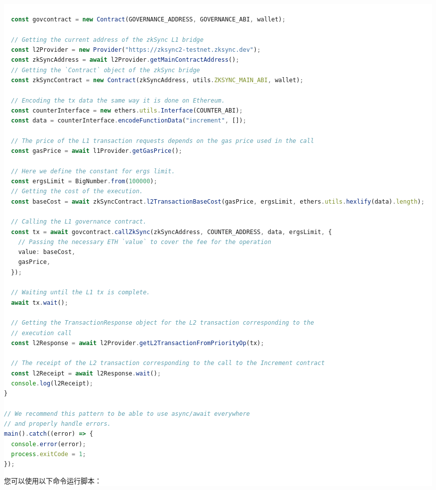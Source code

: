 ```ts

  const govcontract = new Contract(GOVERNANCE_ADDRESS, GOVERNANCE_ABI, wallet);

  // Getting the current address of the zkSync L1 bridge
  const l2Provider = new Provider("https://zksync2-testnet.zksync.dev");
  const zkSyncAddress = await l2Provider.getMainContractAddress();
  // Getting the `Contract` object of the zkSync bridge
  const zkSyncContract = new Contract(zkSyncAddress, utils.ZKSYNC_MAIN_ABI, wallet);

  // Encoding the tx data the same way it is done on Ethereum.
  const counterInterface = new ethers.utils.Interface(COUNTER_ABI);
  const data = counterInterface.encodeFunctionData("increment", []);

  // The price of the L1 transaction requests depends on the gas price used in the call
  const gasPrice = await l1Provider.getGasPrice();

  // Here we define the constant for ergs limit.
  const ergsLimit = BigNumber.from(100000);
  // Getting the cost of the execution.
  const baseCost = await zkSyncContract.l2TransactionBaseCost(gasPrice, ergsLimit, ethers.utils.hexlify(data).length);

  // Calling the L1 governance contract.
  const tx = await govcontract.callZkSync(zkSyncAddress, COUNTER_ADDRESS, data, ergsLimit, {
    // Passing the necessary ETH `value` to cover the fee for the operation
    value: baseCost,
    gasPrice,
  });

  // Waiting until the L1 tx is complete.
  await tx.wait();

  // Getting the TransactionResponse object for the L2 transaction corresponding to the
  // execution call
  const l2Response = await l2Provider.getL2TransactionFromPriorityOp(tx);

  // The receipt of the L2 transaction corresponding to the call to the Increment contract
  const l2Receipt = await l2Response.wait();
  console.log(l2Receipt);
}

// We recommend this pattern to be able to use async/await everywhere
// and properly handle errors.
main().catch((error) => {
  console.error(error);
  process.exitCode = 1;
});
```

您可以使用以下命令运行脚本：
